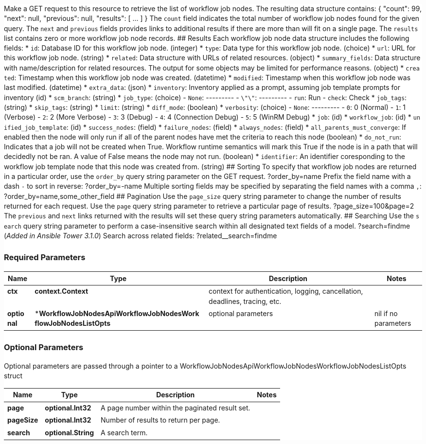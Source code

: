 Make a GET request to this resource to retrieve the list of workflow job nodes.  The resulting data structure contains:      {         \"count\": 99,         \"next\": null,         \"previous\": null,         \"results\": [             ...         ]     }  The `count` field indicates the total number of workflow job nodes found for the given query.  The `next` and `previous` fields provides links to additional results if there are more than will fit on a single page.  The `results` list contains zero or more workflow job node records.    ## Results  Each workflow job node data structure includes the following fields:  * `id`: Database ID for this workflow job node. (integer) * `type`: Data type for this workflow job node. (choice) * `url`: URL for this workflow job node. (string) * `related`: Data structure with URLs of related resources. (object) * `summary_fields`: Data structure with name/description for related resources.  The output for some objects may be limited for performance reasons. (object) * `created`: Timestamp when this workflow job node was created. (datetime) * `modified`: Timestamp when this workflow job node was last modified. (datetime) * `extra_data`:  (json) * `inventory`: Inventory applied as a prompt, assuming job template prompts for inventory (id) * `scm_branch`:  (string) * `job_type`:  (choice)     - `None`: ---------     - `\"\"`: ---------     - `run`: Run     - `check`: Check * `job_tags`:  (string) * `skip_tags`:  (string) * `limit`:  (string) * `diff_mode`:  (boolean) * `verbosity`:  (choice)     - `None`: ---------     - `0`: 0 (Normal)     - `1`: 1 (Verbose)     - `2`: 2 (More Verbose)     - `3`: 3 (Debug)     - `4`: 4 (Connection Debug)     - `5`: 5 (WinRM Debug) * `job`:  (id) * `workflow_job`:  (id) * `unified_job_template`:  (id) * `success_nodes`:  (field) * `failure_nodes`:  (field) * `always_nodes`:  (field) * `all_parents_must_converge`: If enabled then the node will only run if all of the parent nodes have met the criteria to reach this node (boolean) * `do_not_run`: Indicates that a job will not be created when True. Workflow runtime semantics will mark this True if the node is in a path that will decidedly not be ran. A value of False means the node may not run. (boolean) * `identifier`: An identifier coresponding to the workflow job template node that this node was created from. (string)    ## Sorting  To specify that workflow job nodes are returned in a particular order, use the `order_by` query string parameter on the GET request.      ?order_by=name  Prefix the field name with a dash `-` to sort in reverse:      ?order_by=-name  Multiple sorting fields may be specified by separating the field names with a comma `,`:      ?order_by=name,some_other_field  ## Pagination  Use the `page_size` query string parameter to change the number of results returned for each request.  Use the `page` query string parameter to retrieve a particular page of results.      ?page_size=100&page=2  The `previous` and `next` links returned with the results will set these query string parameters automatically.  ## Searching  Use the `search` query string parameter to perform a case-insensitive search within all designated text fields of a model.      ?search=findme  (_Added in Ansible Tower 3.1.0_) Search across related fields:      ?related__search=findme

### Required Parameters

Name | Type | Description  | Notes
------------- | ------------- | ------------- | -------------
 **ctx** | **context.Context** | context for authentication, logging, cancellation, deadlines, tracing, etc.
 **optional** | ***WorkflowJobNodesApiWorkflowJobNodesWorkflowJobNodesListOpts** | optional parameters | nil if no parameters

### Optional Parameters
Optional parameters are passed through a pointer to a WorkflowJobNodesApiWorkflowJobNodesWorkflowJobNodesListOpts struct

Name | Type | Description  | Notes
------------- | ------------- | ------------- | -------------
 **page** | **optional.Int32**| A page number within the paginated result set. | 
 **pageSize** | **optional.Int32**| Number of results to return per page. | 
 **search** | **optional.String**| A search term. | 
